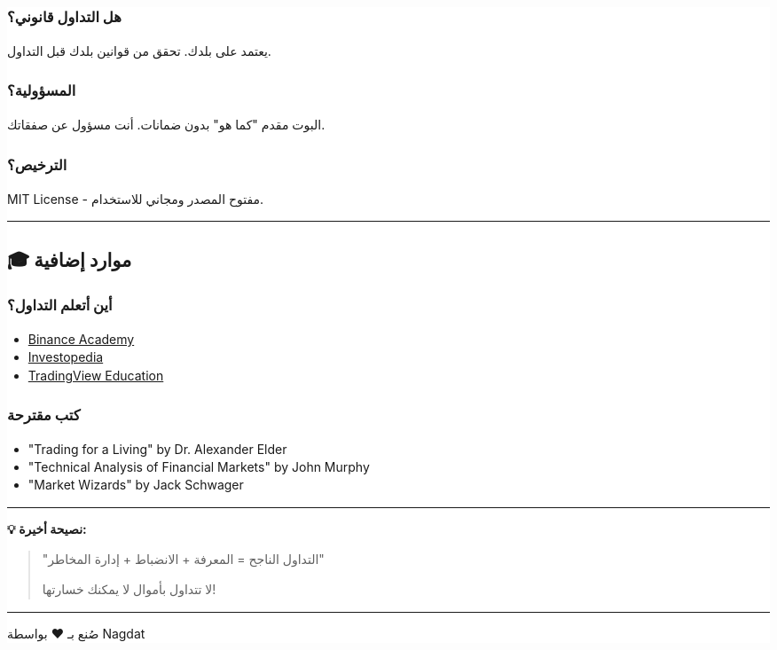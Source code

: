 ### هل التداول قانوني؟
يعتمد على بلدك. تحقق من قوانين بلدك قبل التداول.

### المسؤولية؟
البوت مقدم "كما هو" بدون ضمانات. أنت مسؤول عن صفقاتك.

### الترخيص؟
MIT License - مفتوح المصدر ومجاني للاستخدام.

---

## 🎓 موارد إضافية

### أين أتعلم التداول؟
- [Binance Academy](https://academy.binance.com)
- [Investopedia](https://www.investopedia.com)
- [TradingView Education](https://www.tradingview.com/education/)

### كتب مقترحة
- "Trading for a Living" by Dr. Alexander Elder
- "Technical Analysis of Financial Markets" by John Murphy
- "Market Wizards" by Jack Schwager

---

**💡 نصيحة أخيرة:**

> "التداول الناجح = المعرفة + الانضباط + إدارة المخاطر"
>
> لا تتداول بأموال لا يمكنك خسارتها!

---

صُنع بـ ❤️ بواسطة Nagdat

